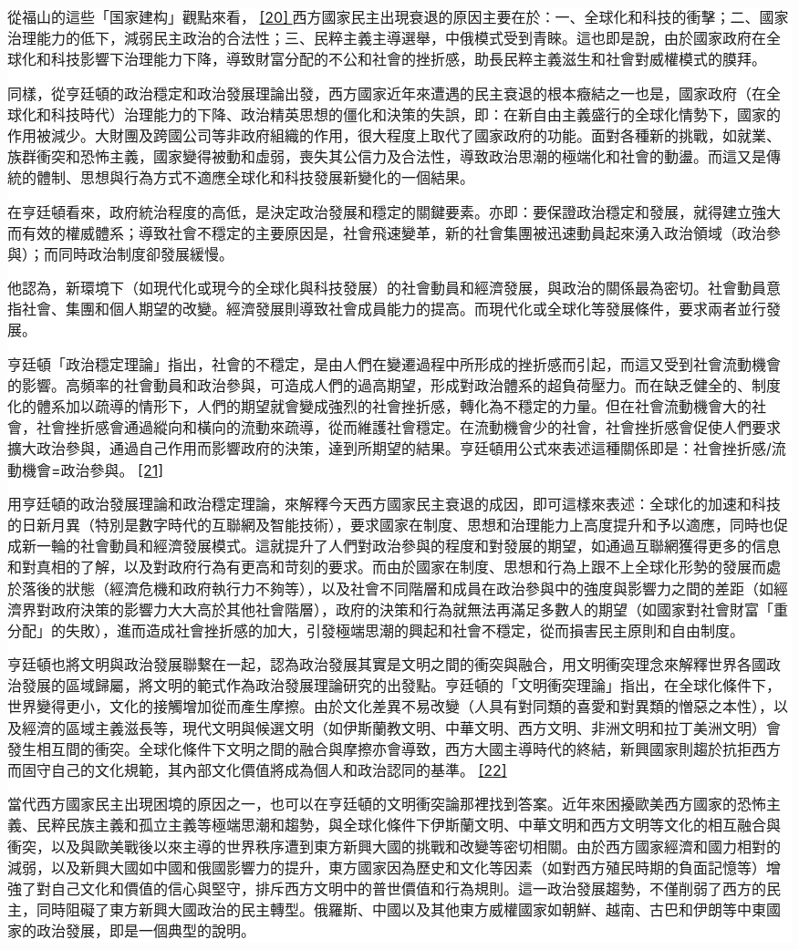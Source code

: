   <span style="font-size: 12pt;">
   從福山的這些「国家建构」觀點來看，
   <a href="#_ftn20" name="_ftnref20">
    [20]
   </a>
   西方國家民主出現衰退的原因主要在於：一、全球化和科技的衝擊；二、國家治理能力的低下，減弱民主政治的合法性；三、民粹主義主導選舉，中俄模式受到青睞。這也即是說，由於國家政府在全球化和科技影響下治理能力下降，導致財富分配的不公和社會的挫折感，助長民粹主義滋生和社會對威權模式的膜拜。
  </span>
 </p>
 <p>
  <span style="font-size: 12pt;">
   同樣，從亨廷頓的政治穩定和政治發展理論出發，西方國家近年來遭遇的民主衰退的根本癥結之一也是，國家政府（在全球化和科技時代）治理能力的下降、政治精英思想的僵化和決策的失誤，即：在新自由主義盛行的全球化情勢下，國家的作用被減少。大財團及跨國公司等非政府組織的作用，很大程度上取代了國家政府的功能。面對各種新的挑戰，如就業、族群衝突和恐怖主義，國家變得被動和虛弱，喪失其公信力及合法性，導致政治思潮的極端化和社會的動盪。而這又是傳統的體制、思想與行為方式不適應全球化和科技發展新變化的一個結果。
  </span>
 </p>
 <p>
  <span style="font-size: 12pt;">
   在亨廷頓看來，政府統治程度的高低，是決定政治發展和穩定的關鍵要素。亦即：要保證政治穩定和發展，就得建立強大而有效的權威體系；導致社會不穩定的主要原因是，社會飛速變革，新的社會集團被迅速動員起來湧入政治領域（政治參與）；而同時政治制度卻發展緩慢。
  </span>
 </p>
 <p>
  <span style="font-size: 12pt;">
   他認為，新環境下（如現代化或現今的全球化與科技發展）的社會動員和經濟發展，與政治的關係最為密切。社會動員意指社會、集團和個人期望的改變。經濟發展則導致社會成員能力的提高。而現代化或全球化等發展條件，要求兩者並行發展。
  </span>
 </p>
 <p>
  <span style="font-size: 12pt;">
   亨廷頓「政治穩定理論」指出，社會的不穩定，是由人們在變遷過程中所形成的挫折感而引起，而這又受到社會流動機會的影響。高頻率的社會動員和政治參與，可造成人們的過高期望，形成對政治體系的超負荷壓力。而在缺乏健全的、制度化的體系加以疏導的情形下，人們的期望就會變成強烈的社會挫折感，轉化為不穩定的力量。但在社會流動機會大的社會，社會挫折感會通過縱向和橫向的流動來疏導，從而維護社會穩定。在流動機會少的社會，社會挫折感會促使人們要求擴大政治參與，通過自己作用而影響政府的決策，達到所期望的結果。亨廷頓用公式來表述這種關係即是：社會挫折感/流動機會=政治參與。
   <a href="#_ftn21" name="_ftnref21">
    [21]
   </a>
  </span>
 </p>
 <p>
  <span style="font-size: 12pt;">
   用亨廷頓的政治發展理論和政治穩定理論，來解釋今天西方國家民主衰退的成因，即可這樣來表述：全球化的加速和科技的日新月異（特別是數字時代的互聯網及智能技術），要求國家在制度、思想和治理能力上高度提升和予以適應，同時也促成新一輪的社會動員和經濟發展模式。這就提升了人們對政治參與的程度和對發展的期望，如通過互聯網獲得更多的信息和對真相的了解，以及對政府行為有更高和苛刻的要求。而由於國家在制度、思想和行為上跟不上全球化形勢的發展而處於落後的狀態（經濟危機和政府執行力不夠等），以及社會不同階層和成員在政治參與中的強度與影響力之間的差距（如經濟界對政府決策的影響力大大高於其他社會階層），政府的決策和行為就無法再滿足多數人的期望（如國家對社會財富「重分配」的失敗），進而造成社會挫折感的加大，引發極端思潮的興起和社會不穩定，從而損害民主原則和自由制度。
  </span>
 </p>
 <p>
  <span style="font-size: 12pt;">
   亨廷頓也將文明與政治發展聯繫在一起，認為政治發展其實是文明之間的衝突與融合，用文明衝突理念來解釋世界各國政治發展的區域歸屬，將文明的範式作為政治發展理論研究的出發點。亨廷頓的「文明衝突理論」指出，在全球化條件下，世界變得更小，文化的接觸增加從而產生摩擦。由於文化差異不易改變（人具有對同類的喜愛和對異類的憎惡之本性），以及經濟的區域主義滋長等，現代文明與候選文明（如伊斯蘭教文明、中華文明、西方文明、非洲文明和拉丁美洲文明）會發生相互間的衝突。全球化條件下文明之間的融合與摩擦亦會導致，西方大國主導時代的終結，新興國家則趨於抗拒西方而固守自己的文化規範，其內部文化價值將成為個人和政治認同的基準。
   <a href="#_ftn22" name="_ftnref22">
    [22]
   </a>
  </span>
 </p>
 <p>
  <span style="font-size: 12pt;">
   當代西方國家民主出現困境的原因之一，也可以在亨廷頓的文明衝突論那裡找到答案。近年來困擾歐美西方國家的恐怖主義、民粹民族主義和孤立主義等極端思潮和趨勢，與全球化條件下伊斯蘭文明、中華文明和西方文明等文化的相互融合與衝突，以及與歐美戰後以來主導的世界秩序遭到東方新興大國的挑戰和改變等密切相關。由於西方國家經濟和國力相對的減弱，以及新興大國如中國和俄國影響力的提升，東方國家因為歷史和文化等因素（如對西方殖民時期的負面記憶等）增強了對自己文化和價值的信心與堅守，排斥西方文明中的普世價值和行為規則。這一政治發展趨勢，不僅削弱了西方的民主，同時阻礙了東方新興大國政治的民主轉型。俄羅斯、中國以及其他東方威權國家如朝鮮、越南、古巴和伊朗等中東國家的政治發展，即是一個典型的說明。
  </span>
 </p>